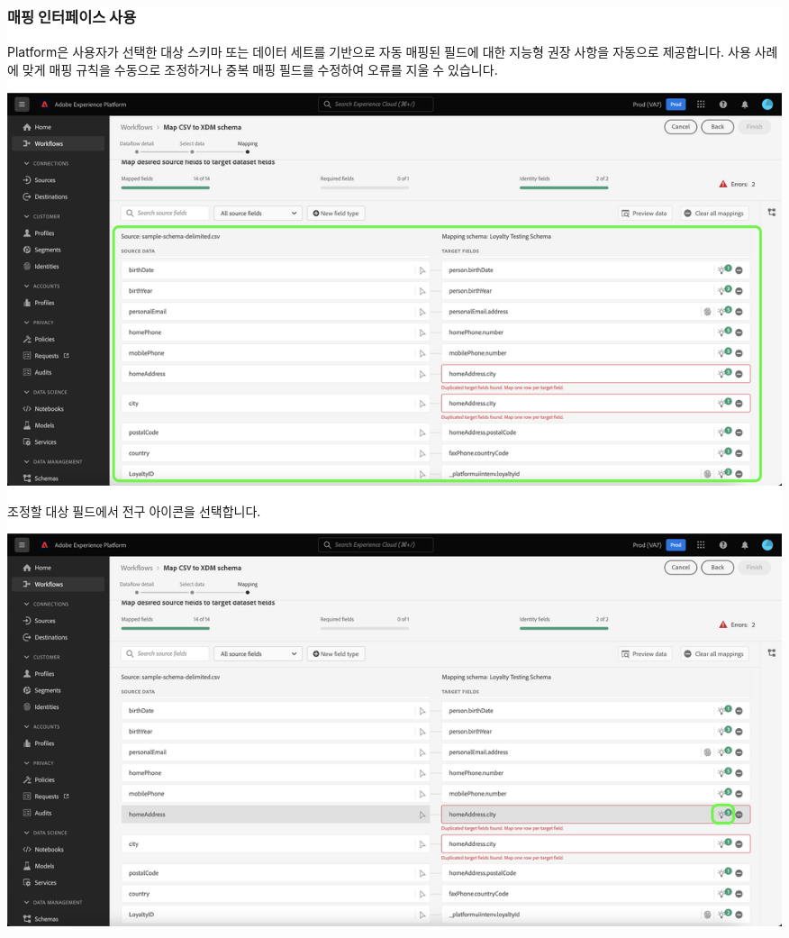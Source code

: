 ### 매핑 인터페이스 사용

Platform은 사용자가 선택한 대상 스키마 또는 데이터 세트를 기반으로 자동 매핑된 필드에 대한 지능형 권장 사항을 자동으로 제공합니다. 사용 사례에 맞게 매핑 규칙을 수동으로 조정하거나 중복 매핑 필드를 수정하여 오류를 지울 수 있습니다.

![매핑 인터페이스](../images/ui/mapping/mapping-interface.png)

조정할 대상 필드에서 전구 아이콘을 선택합니다.

![mapping-recc](../images/ui/mapping/mapping-recc.png)
